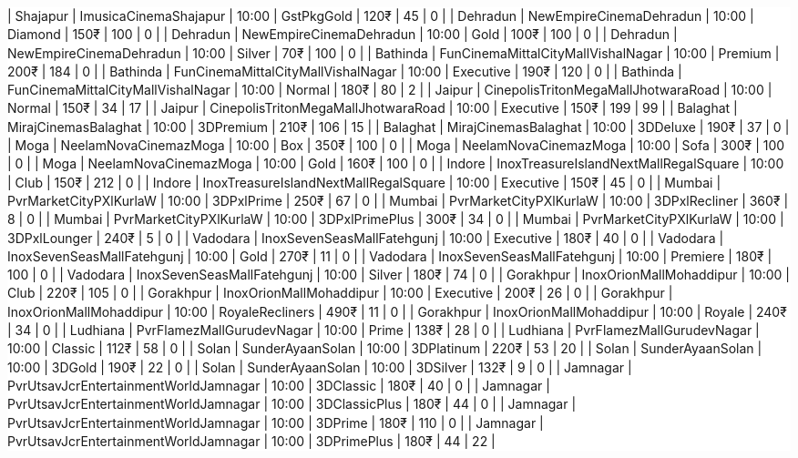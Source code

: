 | Shajapur              | ImusicaCinemaShajapur                                    | 10:00 | GstPkgGold            |   120₹ |       45 |      0 |
| Dehradun              | NewEmpireCinemaDehradun                                  | 10:00 | Diamond               |   150₹ |      100 |      0 |
| Dehradun              | NewEmpireCinemaDehradun                                  | 10:00 | Gold                  |   100₹ |      100 |      0 |
| Dehradun              | NewEmpireCinemaDehradun                                  | 10:00 | Silver                |    70₹ |      100 |      0 |
| Bathinda              | FunCinemaMittalCityMallVishalNagar                       | 10:00 | Premium               |   200₹ |      184 |      0 |
| Bathinda              | FunCinemaMittalCityMallVishalNagar                       | 10:00 | Executive             |   190₹ |      120 |      0 |
| Bathinda              | FunCinemaMittalCityMallVishalNagar                       | 10:00 | Normal                |   180₹ |       80 |      2 |
| Jaipur                | CinepolisTritonMegaMallJhotwaraRoad                      | 10:00 | Normal                |   150₹ |       34 |     17 |
| Jaipur                | CinepolisTritonMegaMallJhotwaraRoad                      | 10:00 | Executive             |   150₹ |      199 |     99 |
| Balaghat              | MirajCinemasBalaghat                                     | 10:00 | 3DPremium             |   210₹ |      106 |     15 |
| Balaghat              | MirajCinemasBalaghat                                     | 10:00 | 3DDeluxe              |   190₹ |       37 |      0 |
| Moga                  | NeelamNovaCinemazMoga                                    | 10:00 | Box                   |   350₹ |      100 |      0 |
| Moga                  | NeelamNovaCinemazMoga                                    | 10:00 | Sofa                  |   300₹ |      100 |      0 |
| Moga                  | NeelamNovaCinemazMoga                                    | 10:00 | Gold                  |   160₹ |      100 |      0 |
| Indore                | InoxTreasureIslandNextMallRegalSquare                    | 10:00 | Club                  |   150₹ |      212 |      0 |
| Indore                | InoxTreasureIslandNextMallRegalSquare                    | 10:00 | Executive             |   150₹ |       45 |      0 |
| Mumbai                | PvrMarketCityPXlKurlaW                                   | 10:00 | 3DPxlPrime            |   250₹ |       67 |      0 |
| Mumbai                | PvrMarketCityPXlKurlaW                                   | 10:00 | 3DPxlRecliner         |   360₹ |        8 |      0 |
| Mumbai                | PvrMarketCityPXlKurlaW                                   | 10:00 | 3DPxlPrimePlus        |   300₹ |       34 |      0 |
| Mumbai                | PvrMarketCityPXlKurlaW                                   | 10:00 | 3DPxlLounger          |   240₹ |        5 |      0 |
| Vadodara              | InoxSevenSeasMallFatehgunj                               | 10:00 | Executive             |   180₹ |       40 |      0 |
| Vadodara              | InoxSevenSeasMallFatehgunj                               | 10:00 | Gold                  |   270₹ |       11 |      0 |
| Vadodara              | InoxSevenSeasMallFatehgunj                               | 10:00 | Premiere              |   180₹ |      100 |      0 |
| Vadodara              | InoxSevenSeasMallFatehgunj                               | 10:00 | Silver                |   180₹ |       74 |      0 |
| Gorakhpur             | InoxOrionMallMohaddipur                                  | 10:00 | Club                  |   220₹ |      105 |      0 |
| Gorakhpur             | InoxOrionMallMohaddipur                                  | 10:00 | Executive             |   200₹ |       26 |      0 |
| Gorakhpur             | InoxOrionMallMohaddipur                                  | 10:00 | RoyaleRecliners       |   490₹ |       11 |      0 |
| Gorakhpur             | InoxOrionMallMohaddipur                                  | 10:00 | Royale                |   240₹ |       34 |      0 |
| Ludhiana              | PvrFlamezMallGurudevNagar                                | 10:00 | Prime                 |   138₹ |       28 |      0 |
| Ludhiana              | PvrFlamezMallGurudevNagar                                | 10:00 | Classic               |   112₹ |       58 |      0 |
| Solan                 | SunderAyaanSolan                                         | 10:00 | 3DPlatinum            |   220₹ |       53 |     20 |
| Solan                 | SunderAyaanSolan                                         | 10:00 | 3DGold                |   190₹ |       22 |      0 |
| Solan                 | SunderAyaanSolan                                         | 10:00 | 3DSilver              |   132₹ |        9 |      0 |
| Jamnagar              | PvrUtsavJcrEntertainmentWorldJamnagar                    | 10:00 | 3DClassic             |   180₹ |       40 |      0 |
| Jamnagar              | PvrUtsavJcrEntertainmentWorldJamnagar                    | 10:00 | 3DClassicPlus         |   180₹ |       44 |      0 |
| Jamnagar              | PvrUtsavJcrEntertainmentWorldJamnagar                    | 10:00 | 3DPrime               |   180₹ |      110 |      0 |
| Jamnagar              | PvrUtsavJcrEntertainmentWorldJamnagar                    | 10:00 | 3DPrimePlus           |   180₹ |       44 |     22 |